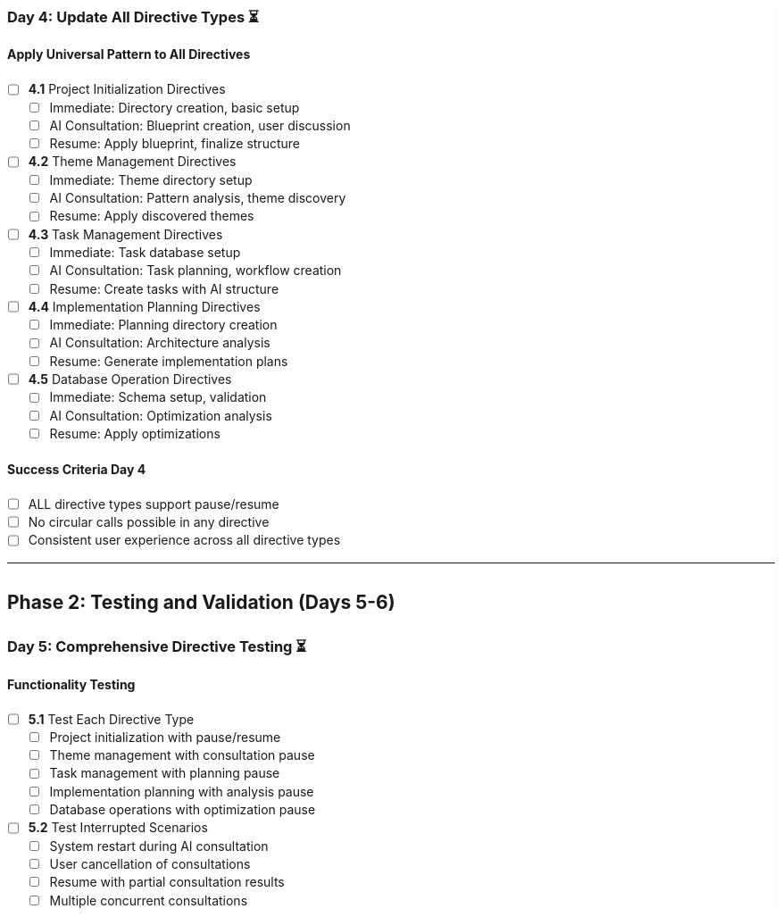 ### Day 4: Update All Directive Types ⏳

#### Apply Universal Pattern to All Directives
- [ ] **4.1** Project Initialization Directives
  - [ ] Immediate: Directory creation, basic setup
  - [ ] AI Consultation: Blueprint creation, user discussion
  - [ ] Resume: Apply blueprint, finalize structure

- [ ] **4.2** Theme Management Directives
  - [ ] Immediate: Theme directory setup
  - [ ] AI Consultation: Pattern analysis, theme discovery
  - [ ] Resume: Apply discovered themes

- [ ] **4.3** Task Management Directives
  - [ ] Immediate: Task database setup
  - [ ] AI Consultation: Task planning, workflow creation
  - [ ] Resume: Create tasks with AI structure

- [ ] **4.4** Implementation Planning Directives
  - [ ] Immediate: Planning directory creation
  - [ ] AI Consultation: Architecture analysis
  - [ ] Resume: Generate implementation plans

- [ ] **4.5** Database Operation Directives
  - [ ] Immediate: Schema setup, validation
  - [ ] AI Consultation: Optimization analysis
  - [ ] Resume: Apply optimizations

#### Success Criteria Day 4
- [ ] ALL directive types support pause/resume
- [ ] No circular calls possible in any directive
- [ ] Consistent user experience across all directive types

---

## Phase 2: Testing and Validation (Days 5-6)

### Day 5: Comprehensive Directive Testing ⏳

#### Functionality Testing
- [ ] **5.1** Test Each Directive Type
  - [ ] Project initialization with pause/resume
  - [ ] Theme management with consultation pause
  - [ ] Task management with planning pause
  - [ ] Implementation planning with analysis pause
  - [ ] Database operations with optimization pause

- [ ] **5.2** Test Interrupted Scenarios
  - [ ] System restart during AI consultation
  - [ ] User cancellation of consultations
  - [ ] Resume with partial consultation results
  - [ ] Multiple concurrent consultations
